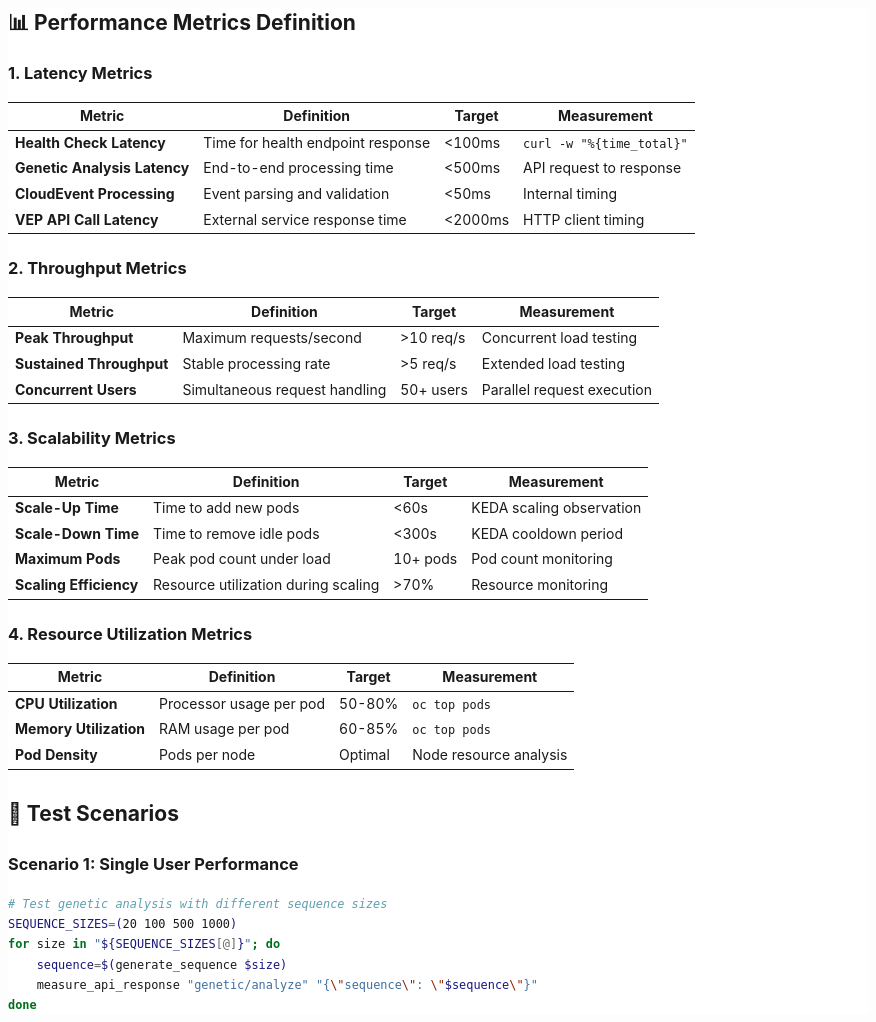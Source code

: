 ## 📊 **Performance Metrics Definition**

### **1. Latency Metrics**

| Metric | Definition | Target | Measurement |
|--------|------------|--------|-------------|
| **Health Check Latency** | Time for health endpoint response | <100ms | `curl -w "%{time_total}"` |
| **Genetic Analysis Latency** | End-to-end processing time | <500ms | API request to response |
| **CloudEvent Processing** | Event parsing and validation | <50ms | Internal timing |
| **VEP API Call Latency** | External service response time | <2000ms | HTTP client timing |

### **2. Throughput Metrics**

| Metric | Definition | Target | Measurement |
|--------|------------|--------|-------------|
| **Peak Throughput** | Maximum requests/second | >10 req/s | Concurrent load testing |
| **Sustained Throughput** | Stable processing rate | >5 req/s | Extended load testing |
| **Concurrent Users** | Simultaneous request handling | 50+ users | Parallel request execution |

### **3. Scalability Metrics**

| Metric | Definition | Target | Measurement |
|--------|------------|--------|-------------|
| **Scale-Up Time** | Time to add new pods | <60s | KEDA scaling observation |
| **Scale-Down Time** | Time to remove idle pods | <300s | KEDA cooldown period |
| **Maximum Pods** | Peak pod count under load | 10+ pods | Pod count monitoring |
| **Scaling Efficiency** | Resource utilization during scaling | >70% | Resource monitoring |

### **4. Resource Utilization Metrics**

| Metric | Definition | Target | Measurement |
|--------|------------|--------|-------------|
| **CPU Utilization** | Processor usage per pod | 50-80% | `oc top pods` |
| **Memory Utilization** | RAM usage per pod | 60-85% | `oc top pods` |
| **Pod Density** | Pods per node | Optimal | Node resource analysis |

## 🧪 **Test Scenarios**

### **Scenario 1: Single User Performance**
```bash
# Test genetic analysis with different sequence sizes
SEQUENCE_SIZES=(20 100 500 1000)
for size in "${SEQUENCE_SIZES[@]}"; do
    sequence=$(generate_sequence $size)
    measure_api_response "genetic/analyze" "{\"sequence\": \"$sequence\"}"
done
```
